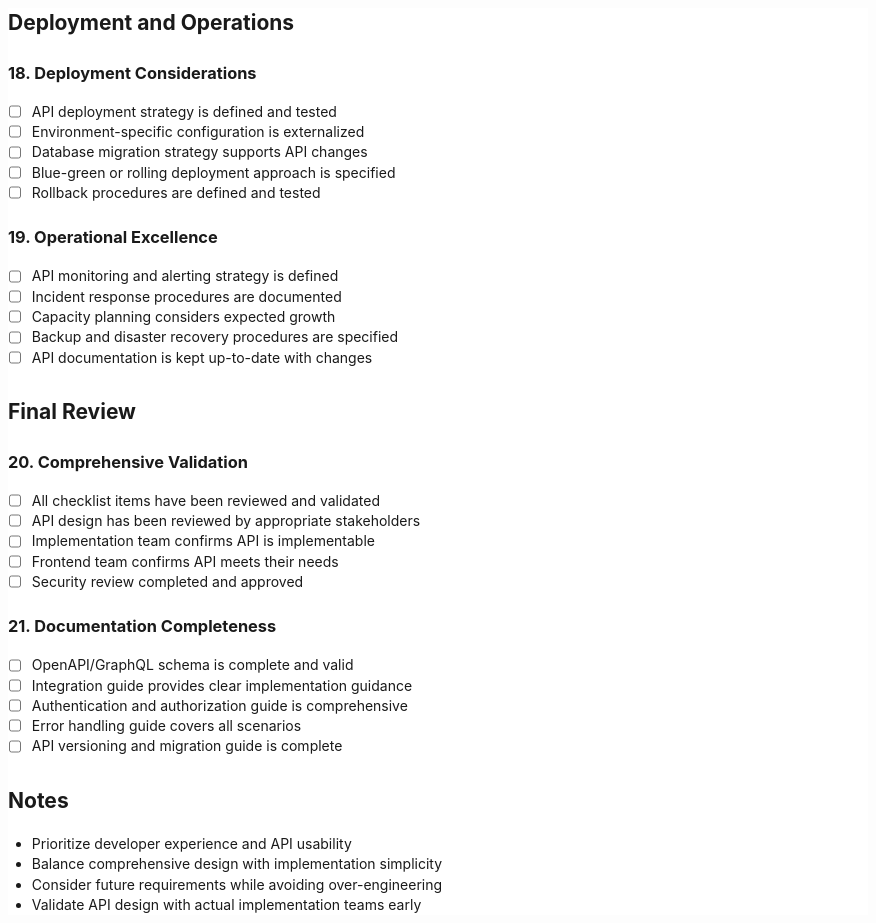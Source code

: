 ## Deployment and Operations

### 18. Deployment Considerations
- [ ] API deployment strategy is defined and tested
- [ ] Environment-specific configuration is externalized
- [ ] Database migration strategy supports API changes
- [ ] Blue-green or rolling deployment approach is specified
- [ ] Rollback procedures are defined and tested

### 19. Operational Excellence
- [ ] API monitoring and alerting strategy is defined
- [ ] Incident response procedures are documented
- [ ] Capacity planning considers expected growth
- [ ] Backup and disaster recovery procedures are specified
- [ ] API documentation is kept up-to-date with changes

## Final Review

### 20. Comprehensive Validation
- [ ] All checklist items have been reviewed and validated
- [ ] API design has been reviewed by appropriate stakeholders
- [ ] Implementation team confirms API is implementable
- [ ] Frontend team confirms API meets their needs
- [ ] Security review completed and approved

### 21. Documentation Completeness
- [ ] OpenAPI/GraphQL schema is complete and valid
- [ ] Integration guide provides clear implementation guidance
- [ ] Authentication and authorization guide is comprehensive
- [ ] Error handling guide covers all scenarios
- [ ] API versioning and migration guide is complete

## Notes
- Prioritize developer experience and API usability
- Balance comprehensive design with implementation simplicity
- Consider future requirements while avoiding over-engineering
- Validate API design with actual implementation teams early